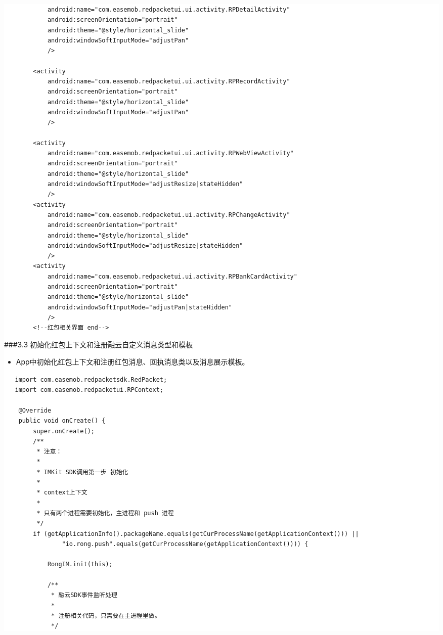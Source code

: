```
            android:name="com.easemob.redpacketui.ui.activity.RPDetailActivity"
            android:screenOrientation="portrait"
            android:theme="@style/horizontal_slide"
            android:windowSoftInputMode="adjustPan"
            />

        <activity
            android:name="com.easemob.redpacketui.ui.activity.RPRecordActivity"
            android:screenOrientation="portrait"
            android:theme="@style/horizontal_slide"
            android:windowSoftInputMode="adjustPan"
            />

        <activity
            android:name="com.easemob.redpacketui.ui.activity.RPWebViewActivity"
            android:screenOrientation="portrait"
            android:theme="@style/horizontal_slide"
            android:windowSoftInputMode="adjustResize|stateHidden"
            />
        <activity
            android:name="com.easemob.redpacketui.ui.activity.RPChangeActivity"
            android:screenOrientation="portrait"
            android:theme="@style/horizontal_slide"
            android:windowSoftInputMode="adjustResize|stateHidden"
            />
        <activity
            android:name="com.easemob.redpacketui.ui.activity.RPBankCardActivity"
            android:screenOrientation="portrait"
            android:theme="@style/horizontal_slide"
            android:windowSoftInputMode="adjustPan|stateHidden"
            />
        <!--红包相关界面 end-->     
```

###3.3 初始化红包上下文和注册融云自定义消息类型和模板

* App中初始化红包上下文和注册红包消息、回执消息类以及消息展示模板。

```
   import com.easemob.redpacketsdk.RedPacket;
   import com.easemob.redpacketui.RPContext; 
    
    @Override
    public void onCreate() {
        super.onCreate();
        /**
         * 注意：
         *
         * IMKit SDK调用第一步 初始化
         *
         * context上下文
         *
         * 只有两个进程需要初始化，主进程和 push 进程
         */
        if (getApplicationInfo().packageName.equals(getCurProcessName(getApplicationContext())) ||
                "io.rong.push".equals(getCurProcessName(getApplicationContext()))) {

            RongIM.init(this);

            /**
             * 融云SDK事件监听处理
             *
             * 注册相关代码，只需要在主进程里做。
             */
```